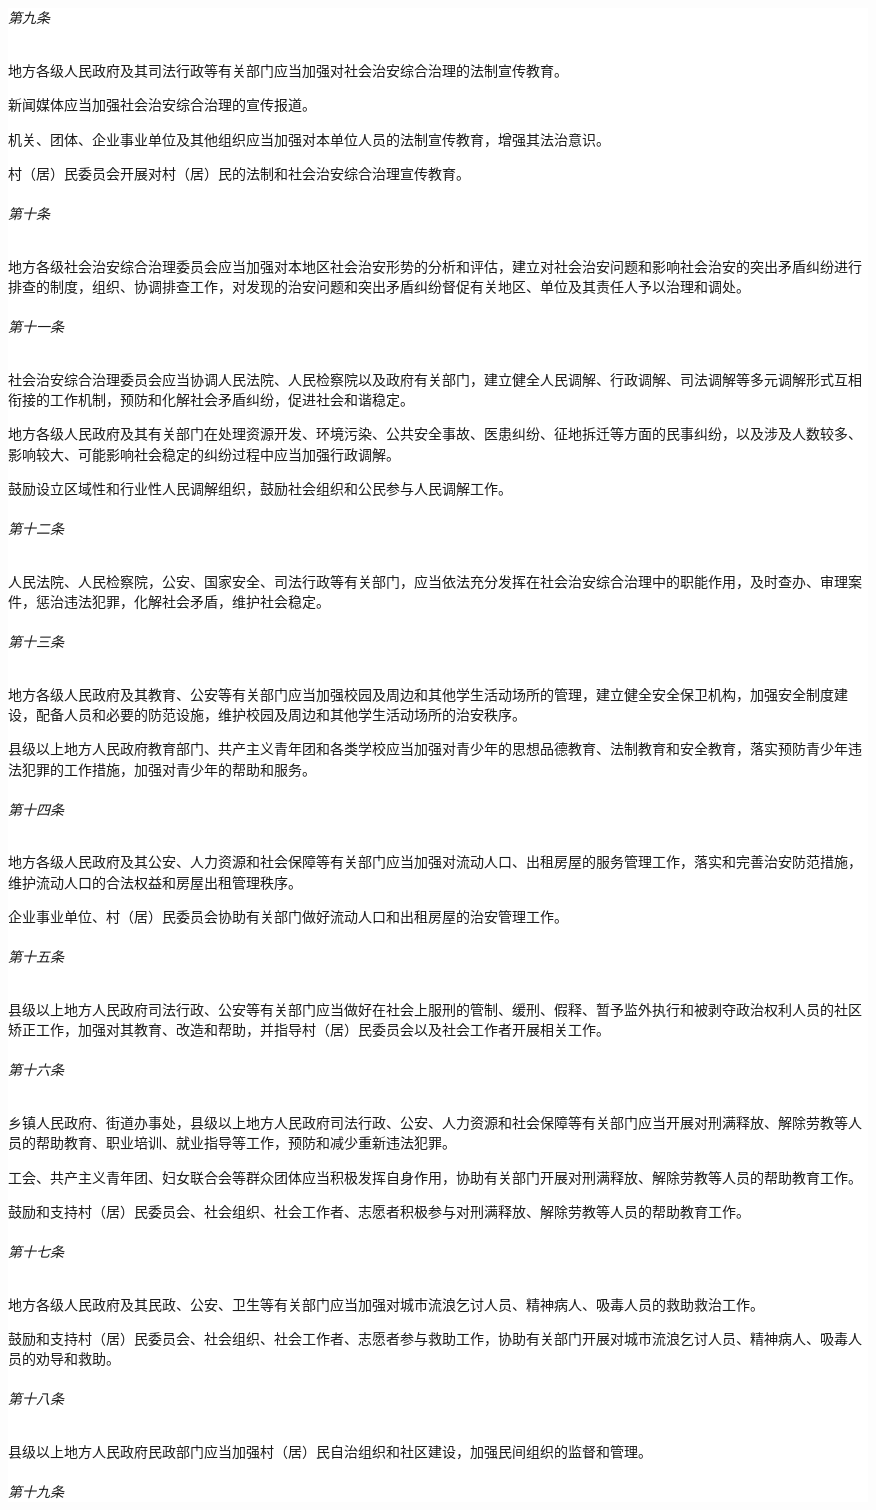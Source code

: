 ###### 第九条

地方各级人民政府及其司法行政等有关部门应当加强对社会治安综合治理的法制宣传教育。

新闻媒体应当加强社会治安综合治理的宣传报道。

机关、团体、企业事业单位及其他组织应当加强对本单位人员的法制宣传教育，增强其法治意识。

村（居）民委员会开展对村（居）民的法制和社会治安综合治理宣传教育。

###### 第十条

地方各级社会治安综合治理委员会应当加强对本地区社会治安形势的分析和评估，建立对社会治安问题和影响社会治安的突出矛盾纠纷进行排查的制度，组织、协调排查工作，对发现的治安问题和突出矛盾纠纷督促有关地区、单位及其责任人予以治理和调处。

###### 第十一条

社会治安综合治理委员会应当协调人民法院、人民检察院以及政府有关部门，建立健全人民调解、行政调解、司法调解等多元调解形式互相衔接的工作机制，预防和化解社会矛盾纠纷，促进社会和谐稳定。

地方各级人民政府及其有关部门在处理资源开发、环境污染、公共安全事故、医患纠纷、征地拆迁等方面的民事纠纷，以及涉及人数较多、影响较大、可能影响社会稳定的纠纷过程中应当加强行政调解。

鼓励设立区域性和行业性人民调解组织，鼓励社会组织和公民参与人民调解工作。

###### 第十二条

人民法院、人民检察院，公安、国家安全、司法行政等有关部门，应当依法充分发挥在社会治安综合治理中的职能作用，及时查办、审理案件，惩治违法犯罪，化解社会矛盾，维护社会稳定。

###### 第十三条

地方各级人民政府及其教育、公安等有关部门应当加强校园及周边和其他学生活动场所的管理，建立健全安全保卫机构，加强安全制度建设，配备人员和必要的防范设施，维护校园及周边和其他学生活动场所的治安秩序。

县级以上地方人民政府教育部门、共产主义青年团和各类学校应当加强对青少年的思想品德教育、法制教育和安全教育，落实预防青少年违法犯罪的工作措施，加强对青少年的帮助和服务。

###### 第十四条

地方各级人民政府及其公安、人力资源和社会保障等有关部门应当加强对流动人口、出租房屋的服务管理工作，落实和完善治安防范措施，维护流动人口的合法权益和房屋出租管理秩序。

企业事业单位、村（居）民委员会协助有关部门做好流动人口和出租房屋的治安管理工作。

###### 第十五条

县级以上地方人民政府司法行政、公安等有关部门应当做好在社会上服刑的管制、缓刑、假释、暂予监外执行和被剥夺政治权利人员的社区矫正工作，加强对其教育、改造和帮助，并指导村（居）民委员会以及社会工作者开展相关工作。

###### 第十六条

乡镇人民政府、街道办事处，县级以上地方人民政府司法行政、公安、人力资源和社会保障等有关部门应当开展对刑满释放、解除劳教等人员的帮助教育、职业培训、就业指导等工作，预防和减少重新违法犯罪。

工会、共产主义青年团、妇女联合会等群众团体应当积极发挥自身作用，协助有关部门开展对刑满释放、解除劳教等人员的帮助教育工作。

鼓励和支持村（居）民委员会、社会组织、社会工作者、志愿者积极参与对刑满释放、解除劳教等人员的帮助教育工作。

###### 第十七条

地方各级人民政府及其民政、公安、卫生等有关部门应当加强对城市流浪乞讨人员、精神病人、吸毒人员的救助救治工作。

鼓励和支持村（居）民委员会、社会组织、社会工作者、志愿者参与救助工作，协助有关部门开展对城市流浪乞讨人员、精神病人、吸毒人员的劝导和救助。

###### 第十八条

县级以上地方人民政府民政部门应当加强村（居）民自治组织和社区建设，加强民间组织的监督和管理。

###### 第十九条
